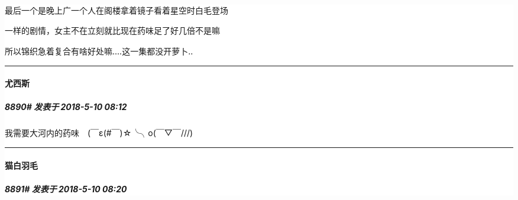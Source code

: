 最后一个是晚上广一个人在阁楼拿着镜子看着星空时白毛登场

一样的剧情，女主不在立刻就比现在药味足了好几倍不是嘛

所以锦织急着复合有啥好处嘛....这一集都没开萝卜..







-----

####  尤西斯  
##### 8890#       发表于 2018-5-10 08:12




我需要大河内的药味　(￣ε(#￣)☆╰╮o(￣▽￣///)







-----

####  猫白羽毛  
##### 8891#       发表于 2018-5-10 08:20



